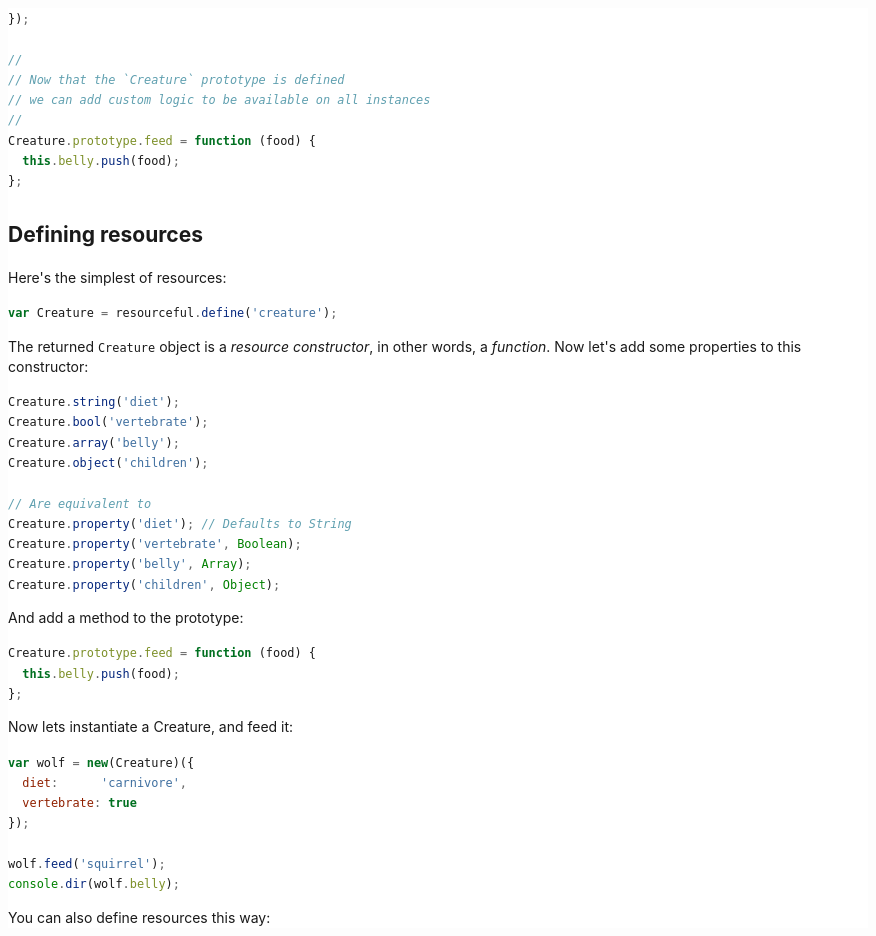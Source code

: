 ``` js
});

//
// Now that the `Creature` prototype is defined
// we can add custom logic to be available on all instances
//
Creature.prototype.feed = function (food) {
  this.belly.push(food);
};
```

## Defining resources
Here's the simplest of resources:

``` js
var Creature = resourceful.define('creature');
```

The returned `Creature` object is a *resource constructor*, in other words, a *function*. Now let's add some properties to this constructor:

``` js
Creature.string('diet');
Creature.bool('vertebrate');
Creature.array('belly');
Creature.object('children');

// Are equivalent to
Creature.property('diet'); // Defaults to String
Creature.property('vertebrate', Boolean);
Creature.property('belly', Array);
Creature.property('children', Object);
```

And add a method to the prototype:

``` js
Creature.prototype.feed = function (food) {
  this.belly.push(food);
};
```

Now lets instantiate a Creature, and feed it:

``` js
var wolf = new(Creature)({
  diet:      'carnivore',
  vertebrate: true
});

wolf.feed('squirrel');
console.dir(wolf.belly);
```

You can also define resources this way:

